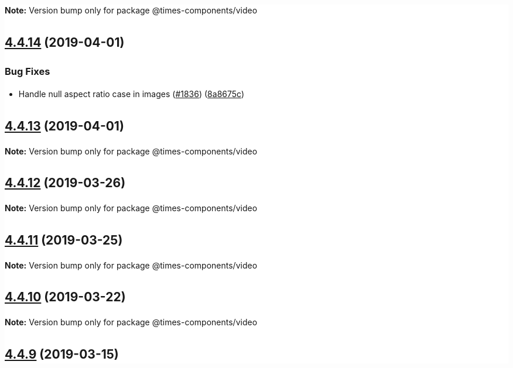 **Note:** Version bump only for package @times-components/video





## [4.4.14](https://github.com/newsuk/times-components/compare/@times-components/video@4.4.13...@times-components/video@4.4.14) (2019-04-01)


### Bug Fixes

* Handle null aspect ratio case in images ([#1836](https://github.com/newsuk/times-components/issues/1836)) ([8a8675c](https://github.com/newsuk/times-components/commit/8a8675c))





## [4.4.13](https://github.com/newsuk/times-components/compare/@times-components/video@4.4.12...@times-components/video@4.4.13) (2019-04-01)

**Note:** Version bump only for package @times-components/video





## [4.4.12](https://github.com/newsuk/times-components/compare/@times-components/video@4.4.11...@times-components/video@4.4.12) (2019-03-26)

**Note:** Version bump only for package @times-components/video





## [4.4.11](https://github.com/newsuk/times-components/compare/@times-components/video@4.4.10...@times-components/video@4.4.11) (2019-03-25)

**Note:** Version bump only for package @times-components/video





## [4.4.10](https://github.com/newsuk/times-components/compare/@times-components/video@4.4.9...@times-components/video@4.4.10) (2019-03-22)

**Note:** Version bump only for package @times-components/video





## [4.4.9](https://github.com/newsuk/times-components/compare/@times-components/video@4.4.8...@times-components/video@4.4.9) (2019-03-15)
